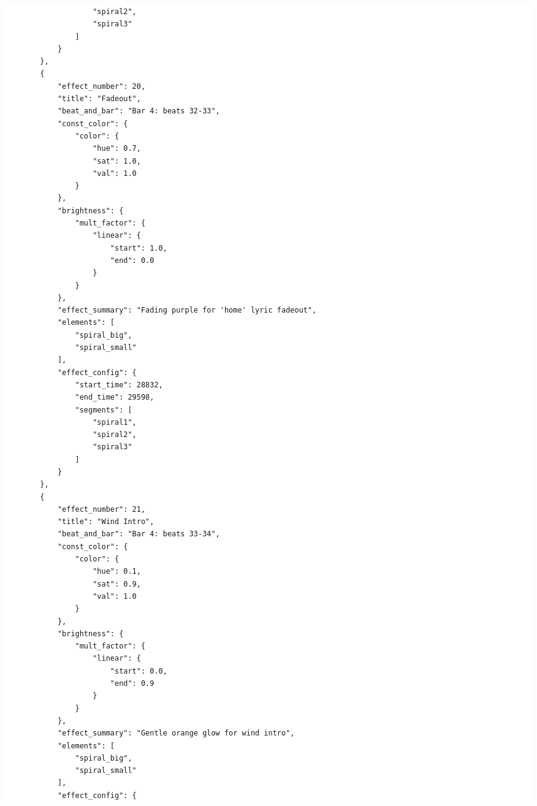                        "spiral2",
                        "spiral3"
                    ]
                }
            },
            {
                "effect_number": 20,
                "title": "Fadeout",
                "beat_and_bar": "Bar 4: beats 32-33",
                "const_color": {
                    "color": {
                        "hue": 0.7,
                        "sat": 1.0,
                        "val": 1.0
                    }
                },
                "brightness": {
                    "mult_factor": {
                        "linear": {
                            "start": 1.0,
                            "end": 0.0
                        }
                    }
                },
                "effect_summary": "Fading purple for 'home' lyric fadeout",
                "elements": [
                    "spiral_big",
                    "spiral_small"
                ],
                "effect_config": {
                    "start_time": 28832,
                    "end_time": 29598,
                    "segments": [
                        "spiral1",
                        "spiral2",
                        "spiral3"
                    ]
                }
            },
            {
                "effect_number": 21,
                "title": "Wind Intro",
                "beat_and_bar": "Bar 4: beats 33-34",
                "const_color": {
                    "color": {
                        "hue": 0.1,
                        "sat": 0.9,
                        "val": 1.0
                    }
                },
                "brightness": {
                    "mult_factor": {
                        "linear": {
                            "start": 0.0,
                            "end": 0.9
                        }
                    }
                },
                "effect_summary": "Gentle orange glow for wind intro",
                "elements": [
                    "spiral_big",
                    "spiral_small"
                ],
                "effect_config": {
